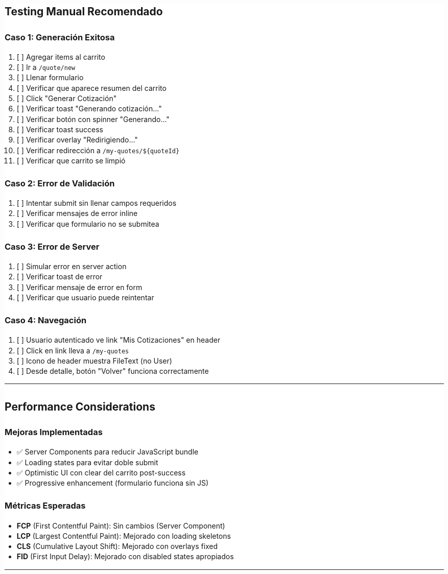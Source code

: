 ## Testing Manual Recomendado

### Caso 1: Generación Exitosa
1. [ ] Agregar items al carrito
2. [ ] Ir a `/quote/new`
3. [ ] Llenar formulario
4. [ ] Verificar que aparece resumen del carrito
5. [ ] Click "Generar Cotización"
6. [ ] Verificar toast "Generando cotización..."
7. [ ] Verificar botón con spinner "Generando..."
8. [ ] Verificar toast success
9. [ ] Verificar overlay "Redirigiendo..."
10. [ ] Verificar redirección a `/my-quotes/${quoteId}`
11. [ ] Verificar que carrito se limpió

### Caso 2: Error de Validación
1. [ ] Intentar submit sin llenar campos requeridos
2. [ ] Verificar mensajes de error inline
3. [ ] Verificar que formulario no se submitea

### Caso 3: Error de Server
1. [ ] Simular error en server action
2. [ ] Verificar toast de error
3. [ ] Verificar mensaje de error en form
4. [ ] Verificar que usuario puede reintentar

### Caso 4: Navegación
1. [ ] Usuario autenticado ve link "Mis Cotizaciones" en header
2. [ ] Click en link lleva a `/my-quotes`
3. [ ] Icono de header muestra FileText (no User)
4. [ ] Desde detalle, botón "Volver" funciona correctamente

---

## Performance Considerations

### Mejoras Implementadas
- ✅ Server Components para reducir JavaScript bundle
- ✅ Loading states para evitar doble submit
- ✅ Optimistic UI con clear del carrito post-success
- ✅ Progressive enhancement (formulario funciona sin JS)

### Métricas Esperadas
- **FCP** (First Contentful Paint): Sin cambios (Server Component)
- **LCP** (Largest Contentful Paint): Mejorado con loading skeletons
- **CLS** (Cumulative Layout Shift): Mejorado con overlays fixed
- **FID** (First Input Delay): Mejorado con disabled states apropiados

---